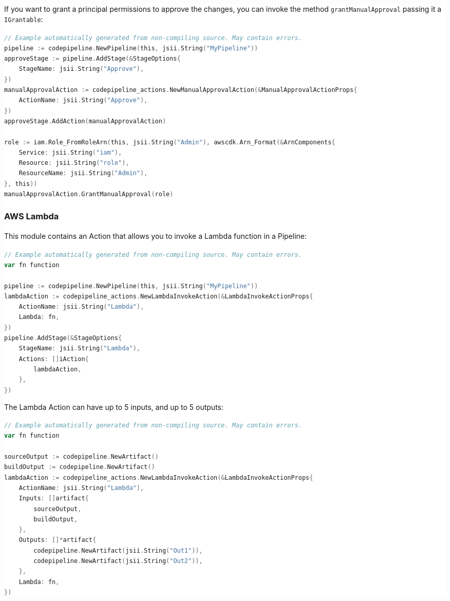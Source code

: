 If you want to grant a principal permissions to approve the changes,
you can invoke the method `grantManualApproval` passing it a `IGrantable`:

```go
// Example automatically generated from non-compiling source. May contain errors.
pipeline := codepipeline.NewPipeline(this, jsii.String("MyPipeline"))
approveStage := pipeline.AddStage(&StageOptions{
	StageName: jsii.String("Approve"),
})
manualApprovalAction := codepipeline_actions.NewManualApprovalAction(&ManualApprovalActionProps{
	ActionName: jsii.String("Approve"),
})
approveStage.AddAction(manualApprovalAction)

role := iam.Role_FromRoleArn(this, jsii.String("Admin"), awscdk.Arn_Format(&ArnComponents{
	Service: jsii.String("iam"),
	Resource: jsii.String("role"),
	ResourceName: jsii.String("Admin"),
}, this))
manualApprovalAction.GrantManualApproval(role)
```

### AWS Lambda

This module contains an Action that allows you to invoke a Lambda function in a Pipeline:

```go
// Example automatically generated from non-compiling source. May contain errors.
var fn function

pipeline := codepipeline.NewPipeline(this, jsii.String("MyPipeline"))
lambdaAction := codepipeline_actions.NewLambdaInvokeAction(&LambdaInvokeActionProps{
	ActionName: jsii.String("Lambda"),
	Lambda: fn,
})
pipeline.AddStage(&StageOptions{
	StageName: jsii.String("Lambda"),
	Actions: []iAction{
		lambdaAction,
	},
})
```

The Lambda Action can have up to 5 inputs,
and up to 5 outputs:

```go
// Example automatically generated from non-compiling source. May contain errors.
var fn function

sourceOutput := codepipeline.NewArtifact()
buildOutput := codepipeline.NewArtifact()
lambdaAction := codepipeline_actions.NewLambdaInvokeAction(&LambdaInvokeActionProps{
	ActionName: jsii.String("Lambda"),
	Inputs: []artifact{
		sourceOutput,
		buildOutput,
	},
	Outputs: []*artifact{
		codepipeline.NewArtifact(jsii.String("Out1")),
		codepipeline.NewArtifact(jsii.String("Out2")),
	},
	Lambda: fn,
})
```
